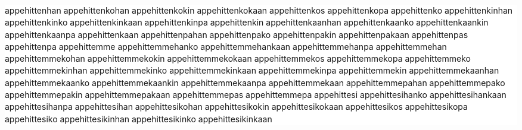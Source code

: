 appehittenhan
appehittenkohan
appehittenkokin
appehittenkokaan
appehittenkos
appehittenkopa
appehittenko
appehittenkinhan
appehittenkinko
appehittenkinkaan
appehittenkinpa
appehittenkin
appehittenkaanhan
appehittenkaanko
appehittenkaankin
appehittenkaanpa
appehittenkaan
appehittenpahan
appehittenpako
appehittenpakin
appehittenpakaan
appehittenpas
appehittenpa
appehittemme
appehittemmehanko
appehittemmehankaan
appehittemmehanpa
appehittemmehan
appehittemmekohan
appehittemmekokin
appehittemmekokaan
appehittemmekos
appehittemmekopa
appehittemmeko
appehittemmekinhan
appehittemmekinko
appehittemmekinkaan
appehittemmekinpa
appehittemmekin
appehittemmekaanhan
appehittemmekaanko
appehittemmekaankin
appehittemmekaanpa
appehittemmekaan
appehittemmepahan
appehittemmepako
appehittemmepakin
appehittemmepakaan
appehittemmepas
appehittemmepa
appehittesi
appehittesihanko
appehittesihankaan
appehittesihanpa
appehittesihan
appehittesikohan
appehittesikokin
appehittesikokaan
appehittesikos
appehittesikopa
appehittesiko
appehittesikinhan
appehittesikinko
appehittesikinkaan